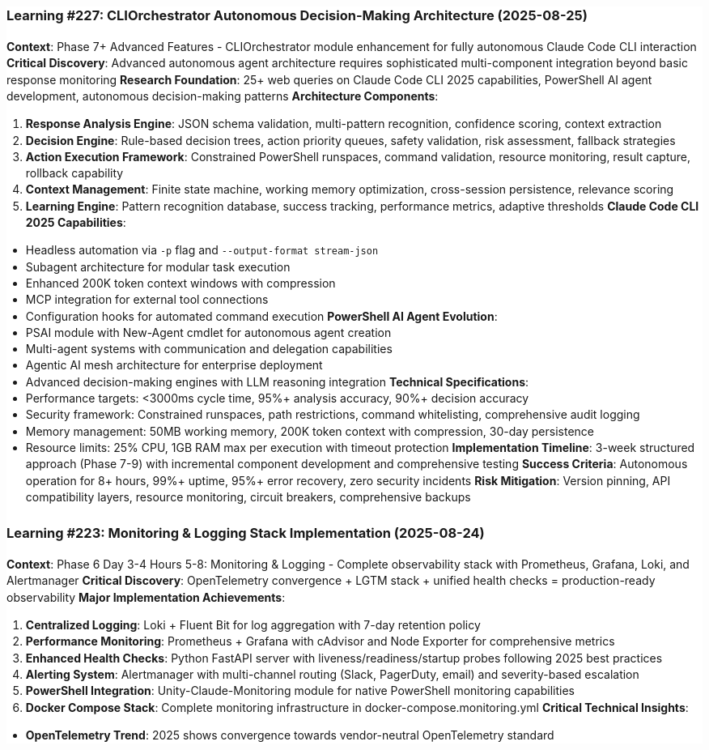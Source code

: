 ### Learning #227: CLIOrchestrator Autonomous Decision-Making Architecture (2025-08-25)
**Context**: Phase 7+ Advanced Features - CLIOrchestrator module enhancement for fully autonomous Claude Code CLI interaction
**Critical Discovery**: Advanced autonomous agent architecture requires sophisticated multi-component integration beyond basic response monitoring
**Research Foundation**: 25+ web queries on Claude Code CLI 2025 capabilities, PowerShell AI agent development, autonomous decision-making patterns
**Architecture Components**:
1. **Response Analysis Engine**: JSON schema validation, multi-pattern recognition, confidence scoring, context extraction
2. **Decision Engine**: Rule-based decision trees, action priority queues, safety validation, risk assessment, fallback strategies
3. **Action Execution Framework**: Constrained PowerShell runspaces, command validation, resource monitoring, result capture, rollback capability
4. **Context Management**: Finite state machine, working memory optimization, cross-session persistence, relevance scoring
5. **Learning Engine**: Pattern recognition database, success tracking, performance metrics, adaptive thresholds
**Claude Code CLI 2025 Capabilities**:
- Headless automation via `-p` flag and `--output-format stream-json`
- Subagent architecture for modular task execution
- Enhanced 200K token context windows with compression
- MCP integration for external tool connections
- Configuration hooks for automated command execution
**PowerShell AI Agent Evolution**:
- PSAI module with New-Agent cmdlet for autonomous agent creation
- Multi-agent systems with communication and delegation capabilities
- Agentic AI mesh architecture for enterprise deployment
- Advanced decision-making engines with LLM reasoning integration
**Technical Specifications**:
- Performance targets: <3000ms cycle time, 95%+ analysis accuracy, 90%+ decision accuracy
- Security framework: Constrained runspaces, path restrictions, command whitelisting, comprehensive audit logging
- Memory management: 50MB working memory, 200K token context with compression, 30-day persistence
- Resource limits: 25% CPU, 1GB RAM max per execution with timeout protection
**Implementation Timeline**: 3-week structured approach (Phase 7-9) with incremental component development and comprehensive testing
**Success Criteria**: Autonomous operation for 8+ hours, 99%+ uptime, 95%+ error recovery, zero security incidents
**Risk Mitigation**: Version pinning, API compatibility layers, resource monitoring, circuit breakers, comprehensive backups

### Learning #223: Monitoring & Logging Stack Implementation (2025-08-24)
**Context**: Phase 6 Day 3-4 Hours 5-8: Monitoring & Logging - Complete observability stack with Prometheus, Grafana, Loki, and Alertmanager
**Critical Discovery**: OpenTelemetry convergence + LGTM stack + unified health checks = production-ready observability
**Major Implementation Achievements**:
1. **Centralized Logging**: Loki + Fluent Bit for log aggregation with 7-day retention policy
2. **Performance Monitoring**: Prometheus + Grafana with cAdvisor and Node Exporter for comprehensive metrics
3. **Enhanced Health Checks**: Python FastAPI server with liveness/readiness/startup probes following 2025 best practices
4. **Alerting System**: Alertmanager with multi-channel routing (Slack, PagerDuty, email) and severity-based escalation
5. **PowerShell Integration**: Unity-Claude-Monitoring module for native PowerShell monitoring capabilities
6. **Docker Compose Stack**: Complete monitoring infrastructure in docker-compose.monitoring.yml
**Critical Technical Insights**:
- **OpenTelemetry Trend**: 2025 shows convergence towards vendor-neutral OpenTelemetry standard